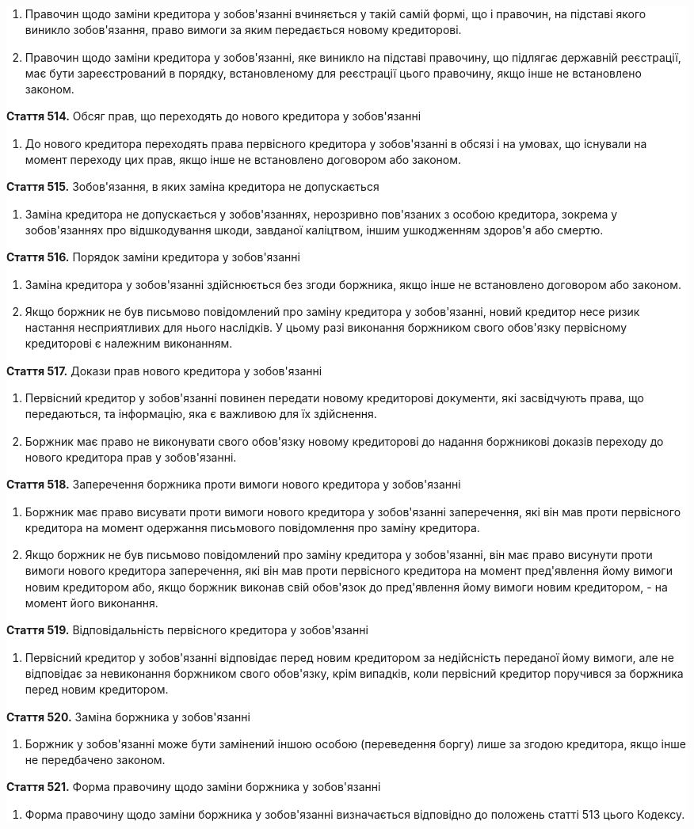 1. Правочин щодо заміни кредитора у зобов'язанні вчиняється у такій самій формі, що і правочин, на підставі якого виникло зобов'язання, право вимоги за яким передається новому кредиторові.

2. Правочин щодо заміни кредитора у зобов'язанні, яке виникло на підставі правочину, що підлягає державній реєстрації, має бути зареєстрований в порядку, встановленому для реєстрації цього правочину, якщо інше не встановлено законом.

**Стаття 514.** Обсяг прав, що переходять до нового кредитора у зобов'язанні

1. До нового кредитора переходять права первісного кредитора у зобов'язанні в обсязі і на умовах, що існували на момент переходу цих прав, якщо інше не встановлено договором або законом.

**Стаття 515.** Зобов'язання, в яких заміна кредитора не допускається

1. Заміна кредитора не допускається у зобов'язаннях, нерозривно пов'язаних з особою кредитора, зокрема у зобов'язаннях про відшкодування шкоди, завданої каліцтвом, іншим ушкодженням здоров'я або смертю.

**Стаття 516.** Порядок заміни кредитора у зобов'язанні

1. Заміна кредитора у зобов'язанні здійснюється без згоди боржника, якщо інше не встановлено договором або законом.

2. Якщо боржник не був письмово повідомлений про заміну кредитора у зобов'язанні, новий кредитор несе ризик настання несприятливих для нього наслідків. У цьому разі виконання боржником свого обов'язку первісному кредиторові є належним виконанням.

**Стаття 517.** Докази прав нового кредитора у зобов'язанні

1. Первісний кредитор у зобов'язанні повинен передати новому кредиторові документи, які засвідчують права, що передаються, та інформацію, яка є важливою для їх здійснення.

2. Боржник має право не виконувати свого обов'язку новому кредиторові до надання боржникові доказів переходу до нового кредитора прав у зобов'язанні.

**Стаття 518.** Заперечення боржника проти вимоги нового кредитора у зобов'язанні

1. Боржник має право висувати проти вимоги нового кредитора у зобов'язанні заперечення, які він мав проти первісного кредитора на момент одержання письмового повідомлення про заміну кредитора.

2. Якщо боржник не був письмово повідомлений про заміну кредитора у зобов'язанні, він має право висунути проти вимоги нового кредитора заперечення, які він мав проти первісного кредитора на момент пред'явлення йому вимоги новим кредитором або, якщо боржник виконав свій обов'язок до пред'явлення йому вимоги новим кредитором, - на момент його виконання.

**Стаття 519.** Відповідальність первісного кредитора у зобов'язанні

1. Первісний кредитор у зобов'язанні відповідає перед новим кредитором за недійсність переданої йому вимоги, але не відповідає за невиконання боржником свого обов'язку, крім випадків, коли первісний кредитор поручився за боржника перед новим кредитором.

**Стаття 520.** Заміна боржника у зобов'язанні

1. Боржник у зобов'язанні може бути замінений іншою особою (переведення боргу) лише за згодою кредитора, якщо інше не передбачено законом.

**Стаття 521.** Форма правочину щодо заміни боржника у зобов'язанні

1. Форма правочину щодо заміни боржника у зобов'язанні визначається відповідно до положень статті 513 цього Кодексу.
